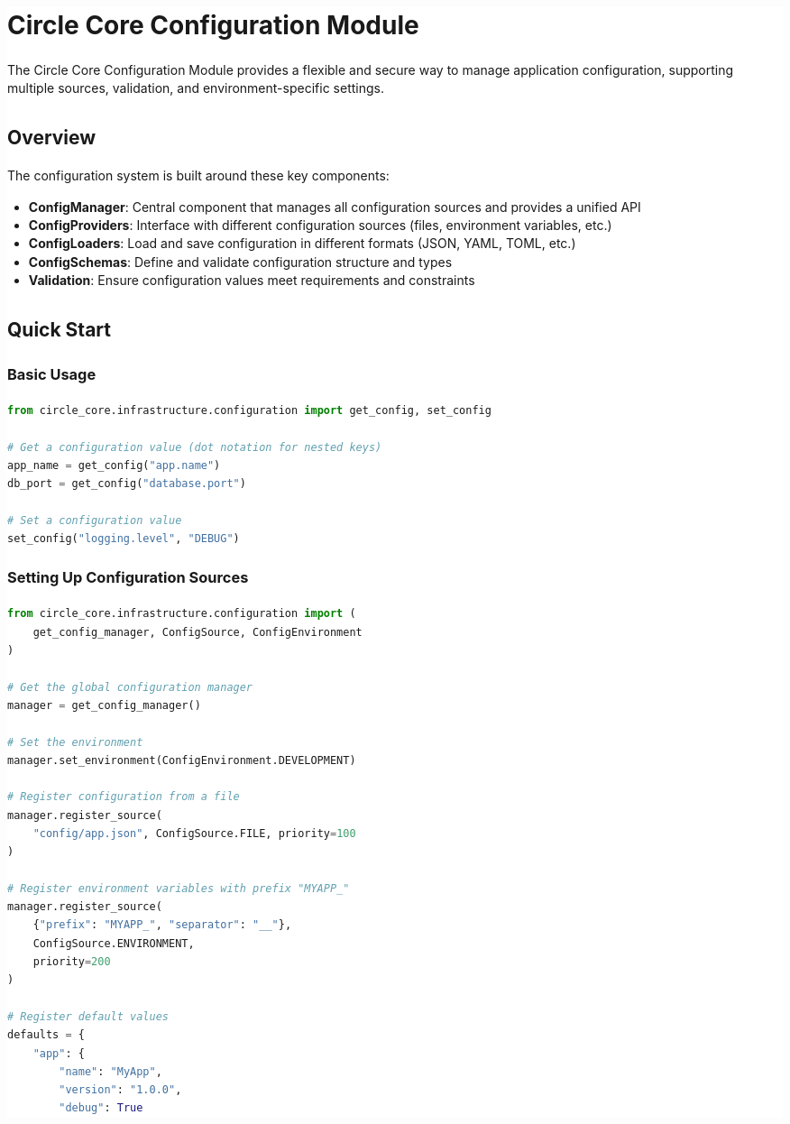 # Circle Core Configuration Module

The Circle Core Configuration Module provides a flexible and secure way to manage application configuration, supporting multiple sources, validation, and environment-specific settings.

## Overview

The configuration system is built around these key components:

- **ConfigManager**: Central component that manages all configuration sources and provides a unified API
- **ConfigProviders**: Interface with different configuration sources (files, environment variables, etc.)
- **ConfigLoaders**: Load and save configuration in different formats (JSON, YAML, TOML, etc.)
- **ConfigSchemas**: Define and validate configuration structure and types
- **Validation**: Ensure configuration values meet requirements and constraints

## Quick Start

### Basic Usage

```python
from circle_core.infrastructure.configuration import get_config, set_config

# Get a configuration value (dot notation for nested keys)
app_name = get_config("app.name")
db_port = get_config("database.port")

# Set a configuration value
set_config("logging.level", "DEBUG")
```

### Setting Up Configuration Sources

```python
from circle_core.infrastructure.configuration import (
    get_config_manager, ConfigSource, ConfigEnvironment
)

# Get the global configuration manager
manager = get_config_manager()

# Set the environment
manager.set_environment(ConfigEnvironment.DEVELOPMENT)

# Register configuration from a file
manager.register_source(
    "config/app.json", ConfigSource.FILE, priority=100
)

# Register environment variables with prefix "MYAPP_"
manager.register_source(
    {"prefix": "MYAPP_", "separator": "__"}, 
    ConfigSource.ENVIRONMENT, 
    priority=200
)

# Register default values
defaults = {
    "app": {
        "name": "MyApp",
        "version": "1.0.0",
        "debug": True
```